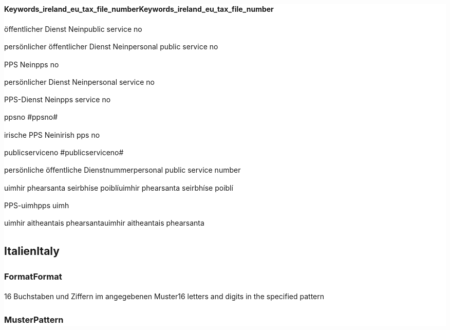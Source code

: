 #### <a name="keywords_ireland_eu_tax_file_number"></a><span data-ttu-id="52cbf-479">Keywords_ireland_eu_tax_file_number</span><span class="sxs-lookup"><span data-stu-id="52cbf-479">Keywords_ireland_eu_tax_file_number</span></span>

<span data-ttu-id="52cbf-480">öffentlicher Dienst Nein</span><span class="sxs-lookup"><span data-stu-id="52cbf-480">public service no</span></span>
  
<span data-ttu-id="52cbf-481">persönlicher öffentlicher Dienst Nein</span><span class="sxs-lookup"><span data-stu-id="52cbf-481">personal public service no</span></span>
  
<span data-ttu-id="52cbf-482">PPS Nein</span><span class="sxs-lookup"><span data-stu-id="52cbf-482">pps no</span></span>
  
<span data-ttu-id="52cbf-483">persönlicher Dienst Nein</span><span class="sxs-lookup"><span data-stu-id="52cbf-483">personal service no</span></span>
  
<span data-ttu-id="52cbf-484">PPS-Dienst Nein</span><span class="sxs-lookup"><span data-stu-id="52cbf-484">pps service no</span></span>
  
<span data-ttu-id="52cbf-485">ppsno #</span><span class="sxs-lookup"><span data-stu-id="52cbf-485">ppsno#</span></span>
  
<span data-ttu-id="52cbf-486">irische PPS Nein</span><span class="sxs-lookup"><span data-stu-id="52cbf-486">irish pps no</span></span>
  
<span data-ttu-id="52cbf-487">publicserviceno #</span><span class="sxs-lookup"><span data-stu-id="52cbf-487">publicserviceno#</span></span>
  
<span data-ttu-id="52cbf-488">persönliche öffentliche Dienstnummer</span><span class="sxs-lookup"><span data-stu-id="52cbf-488">personal public service number</span></span>
  
<span data-ttu-id="52cbf-489">uimhir phearsanta seirbhíse poiblí</span><span class="sxs-lookup"><span data-stu-id="52cbf-489">uimhir phearsanta seirbhíse poiblí</span></span>
  
<span data-ttu-id="52cbf-490">PPS-uimh</span><span class="sxs-lookup"><span data-stu-id="52cbf-490">pps uimh</span></span>
  
<span data-ttu-id="52cbf-491">uimhir aitheantais phearsanta</span><span class="sxs-lookup"><span data-stu-id="52cbf-491">uimhir aitheantais phearsanta</span></span>
  
## <a name="italy"></a><span data-ttu-id="52cbf-492">Italien</span><span class="sxs-lookup"><span data-stu-id="52cbf-492">Italy</span></span>

### <a name="format"></a><span data-ttu-id="52cbf-493">Format</span><span class="sxs-lookup"><span data-stu-id="52cbf-493">Format</span></span>

<span data-ttu-id="52cbf-494">16 Buchstaben und Ziffern im angegebenen Muster</span><span class="sxs-lookup"><span data-stu-id="52cbf-494">16 letters and digits in the specified pattern</span></span>
  
### <a name="pattern"></a><span data-ttu-id="52cbf-495">Muster</span><span class="sxs-lookup"><span data-stu-id="52cbf-495">Pattern</span></span>
